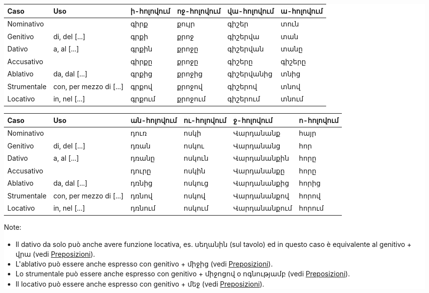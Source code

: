 Caso | Uso | ի-հոլովում | ոջ-հոլովում | վա-հոլովում | ա-հոլովում
:----|:----|:---------|:----------|:----------|:---------
Nominativo | | գիրք | քույր | գիշեր | տուն
Genitivo | di, del [...] | գրքի | քրոջ | գիշերվա | տան
Dativo | a, al [...] | գրքին | քրոջը | գիշերվան | տանը
Accusativo | | գիրքը | քրոջը | գիշերը | գիշերը | տունը
Ablativo | da, dal [...] | գրքից | քրոջից | գիշերվանից | տնից
Strumentale | con, per mezzo di [...] | գրքով | քրոջով | գիշերով | տնով
Locativo | in, nel [...] | գրքում | քրոջում | գիշերում | տնում

Caso | Uso | ան-հոլովում | ու-հոլովում | ջ-հոլովում | ո-հոլովում
:----|:----|:----------|:----------|:---------|:---------
Nominativo | | դուռ | ոսկի | Վարդանանք | հայր
Genitivo | di, del [...] | դռան | ոսկու | Վարդանանց | հոր
Dativo | a, al [...] | դռանը | ոսկուն | Վարդանանքին | հորը
Accusativo | | դուրը | ոսկին | Վարդանանքը | հորը
Ablativo | da, dal [...] | դռնից | ոսկուց | Վարդանանքից | հորից
Strumentale | con, per mezzo di [...] | դռնով | ոսկով | Վարդանանքով | հորով
Locativo | in, nel [...] | դռնում | ոսկում | Վարդանանքում | հորում

Note: 

* Il dativo da solo può anche avere funzione locativa, es. սեղանին (sul tavolo) ed in questo caso è equivalente al genitivo + վրա (vedi [Preposizioni](#preposizioni)).
* L'ablativo può essere anche espresso con genitivo + միջից (vedi [Preposizioni](#preposizioni)).
* Lo strumentale può essere anche espresso con genitivo + միջոցով o ոգնությամբ (vedi [Preposizioni](#preposizioni)).
* Il locativo può essere anche espresso con genitivo + մեջ (vedi [Preposizioni](#preposizioni)).

[1]: http://indo-european.info/indo-european-lexicon.pdf
[2]: https://en.wiktionary.org/wiki/%D5%AE%D5%A1%D5%B6%D6%80
[3]: http://www.utexas.edu/cola/centers/lrc/ielex/PokornyMaster-X.html
[4]: https://en.wiktionary.org/wiki/%D5%B8%D6%82%D5%BD%D5%A1%D5%B6%D5%AB%D5%B4
[5]: https://en.wiktionary.org/wiki/%D5%B6%D5%AF%D5%A1%D6%80
[6]: http://latin-dictionary.net/search/latin/flare
[7]: https://en.wiktionary.org/wiki/flute
[8]: https://en.wiktionary.org/wiki/fle%C3%BCte
[9]: https://en.wiktionary.org/wiki/Fl%C3%B6te
[10]: https://en.wiktionary.org/wiki/%D1%84%D0%BB%D0%B5%D0%B9%D1%82%D0%B0
[11]: https://en.wiktionary.org/wiki/%D5%A9%D5%B4%D5%A2%D5%B8%D6%82%D5%AF
[12]: https://en.wiktionary.org/wiki/%D5%BF%D5%A1%D6%82%D5%AB%D5%B2
[13]: http://indo-european.info/indo-european-etymology.pdf
[14]: https://en.wiktionary.org/wiki/%CF%84%CF%8D%CF%80%CF%84%CF%89
[15]: https://en.wiktionary.org/wiki/Appendix:Proto-Indo-European/dewk-
[16]: https://en.wiktionary.org/wiki/%D5%BD%D5%A1%D5%BC%D5%B6
[17]: https://en.wiktionary.org/wiki/%D6%84%D5%A1%D6%80%D5%BF
[18]: https://en.wiktionary.org/wiki/%D6%84%D5%A1%D6%82
[19]: https://en.wiktionary.org/wiki/հիւանդ
[20]: https://en.wiktionary.org/wiki/զօր